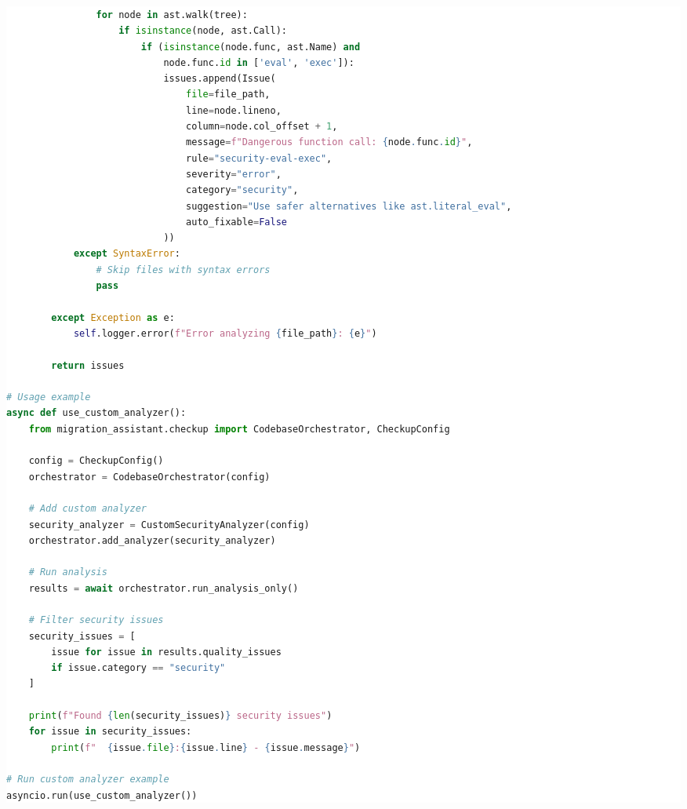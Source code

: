 ```python
                for node in ast.walk(tree):
                    if isinstance(node, ast.Call):
                        if (isinstance(node.func, ast.Name) and 
                            node.func.id in ['eval', 'exec']):
                            issues.append(Issue(
                                file=file_path,
                                line=node.lineno,
                                column=node.col_offset + 1,
                                message=f"Dangerous function call: {node.func.id}",
                                rule="security-eval-exec",
                                severity="error",
                                category="security",
                                suggestion="Use safer alternatives like ast.literal_eval",
                                auto_fixable=False
                            ))
            except SyntaxError:
                # Skip files with syntax errors
                pass
                
        except Exception as e:
            self.logger.error(f"Error analyzing {file_path}: {e}")
        
        return issues

# Usage example
async def use_custom_analyzer():
    from migration_assistant.checkup import CodebaseOrchestrator, CheckupConfig
    
    config = CheckupConfig()
    orchestrator = CodebaseOrchestrator(config)
    
    # Add custom analyzer
    security_analyzer = CustomSecurityAnalyzer(config)
    orchestrator.add_analyzer(security_analyzer)
    
    # Run analysis
    results = await orchestrator.run_analysis_only()
    
    # Filter security issues
    security_issues = [
        issue for issue in results.quality_issues 
        if issue.category == "security"
    ]
    
    print(f"Found {len(security_issues)} security issues")
    for issue in security_issues:
        print(f"  {issue.file}:{issue.line} - {issue.message}")

# Run custom analyzer example
asyncio.run(use_custom_analyzer())
```
